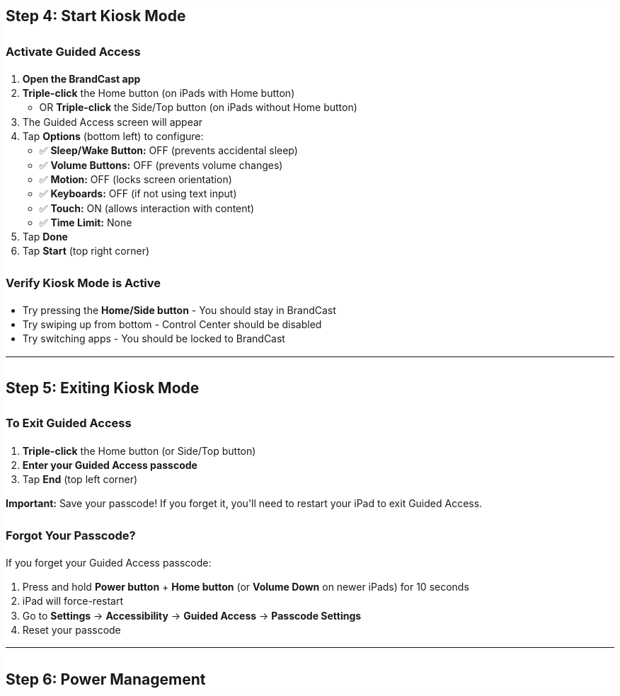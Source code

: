 
## Step 4: Start Kiosk Mode

### Activate Guided Access

1. **Open the BrandCast app**
2. **Triple-click** the Home button (on iPads with Home button)
   - OR **Triple-click** the Side/Top button (on iPads without Home button)
3. The Guided Access screen will appear
4. Tap **Options** (bottom left) to configure:
   - ✅ **Sleep/Wake Button:** OFF (prevents accidental sleep)
   - ✅ **Volume Buttons:** OFF (prevents volume changes)
   - ✅ **Motion:** OFF (locks screen orientation)
   - ✅ **Keyboards:** OFF (if not using text input)
   - ✅ **Touch:** ON (allows interaction with content)
   - ✅ **Time Limit:** None
5. Tap **Done**
6. Tap **Start** (top right corner)

### Verify Kiosk Mode is Active

- Try pressing the **Home/Side button** - You should stay in BrandCast
- Try swiping up from bottom - Control Center should be disabled
- Try switching apps - You should be locked to BrandCast

---

## Step 5: Exiting Kiosk Mode

### To Exit Guided Access

1. **Triple-click** the Home button (or Side/Top button)
2. **Enter your Guided Access passcode**
3. Tap **End** (top left corner)

**Important:** Save your passcode! If you forget it, you'll need to restart your iPad to exit Guided Access.

### Forgot Your Passcode?

If you forget your Guided Access passcode:

1. Press and hold **Power button** + **Home button** (or **Volume Down** on newer iPads) for 10 seconds
2. iPad will force-restart
3. Go to **Settings** → **Accessibility** → **Guided Access** → **Passcode Settings**
4. Reset your passcode

---

## Step 6: Power Management
